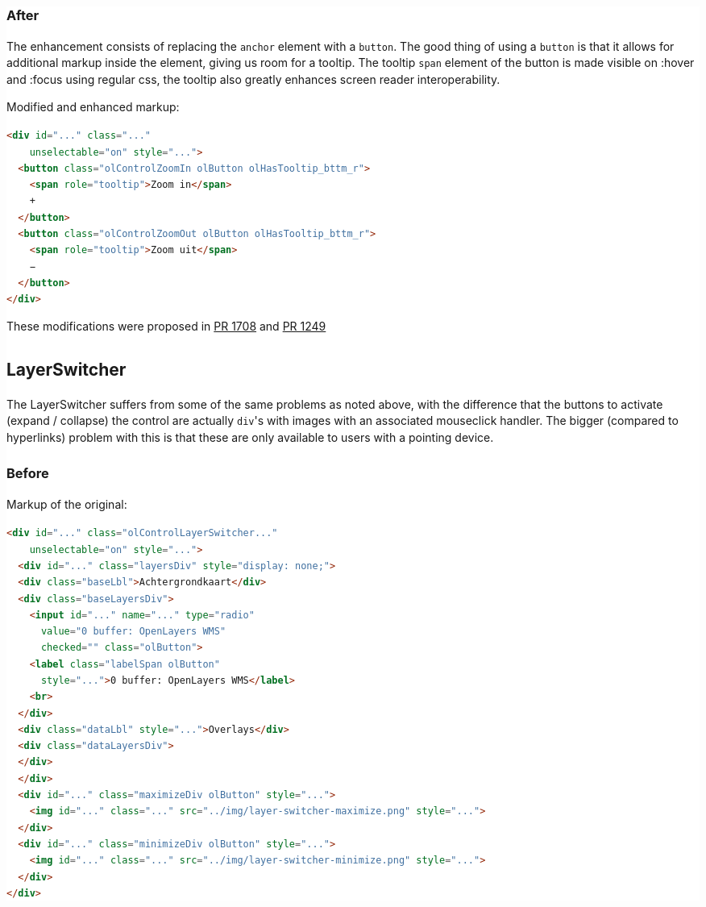 ### After
The enhancement consists of replacing the `anchor` element with a `button`. The good thing of using 
a `button` is that it allows for additional markup inside the element, giving us room for a tooltip.
The tooltip `span` element of the button is made visible on :hover and :focus using regular css, the 
tooltip also greatly enhances screen reader interoperability. 

Modified and enhanced markup:

```html
<div id="..." class="..." 
    unselectable="on" style="...">
  <button class="olControlZoomIn olButton olHasTooltip_bttm_r">
    <span role="tooltip">Zoom in</span>
    +
  </button>
  <button class="olControlZoomOut olButton olHasTooltip_bttm_r">
    <span role="tooltip">Zoom uit</span>
    −
  </button>
</div>
```

These modifications were proposed in [PR 1708](https://github.com/openlayers/ol3/pull/1708) and 
[PR 1249](https://github.com/openlayers/openlayers/pull/1249)

## LayerSwitcher

The LayerSwitcher suffers from some of the same problems as noted above, with the difference that 
the buttons to activate (expand / collapse) the control are actually `div`'s with images with an 
associated mouseclick handler. The bigger (compared to hyperlinks) problem with this is that these 
are only available to users with a pointing device.

### Before
Markup of the original:

```html
<div id="..." class="olControlLayerSwitcher..." 
    unselectable="on" style="...">
  <div id="..." class="layersDiv" style="display: none;">
  <div class="baseLbl">Achtergrondkaart</div>
  <div class="baseLayersDiv">
    <input id="..." name="..." type="radio" 
      value="0 buffer: OpenLayers WMS" 
      checked="" class="olButton">
    <label class="labelSpan olButton" 
      style="...">0 buffer: OpenLayers WMS</label>
    <br>
  </div>
  <div class="dataLbl" style="...">Overlays</div>
  <div class="dataLayersDiv">
  </div>
  </div>
  <div id="..." class="maximizeDiv olButton" style="...">
    <img id="..." class="..." src="../img/layer-switcher-maximize.png" style="...">
  </div>
  <div id="..." class="minimizeDiv olButton" style="...">
    <img id="..." class="..." src="../img/layer-switcher-minimize.png" style="...">
  </div>
</div>
```
